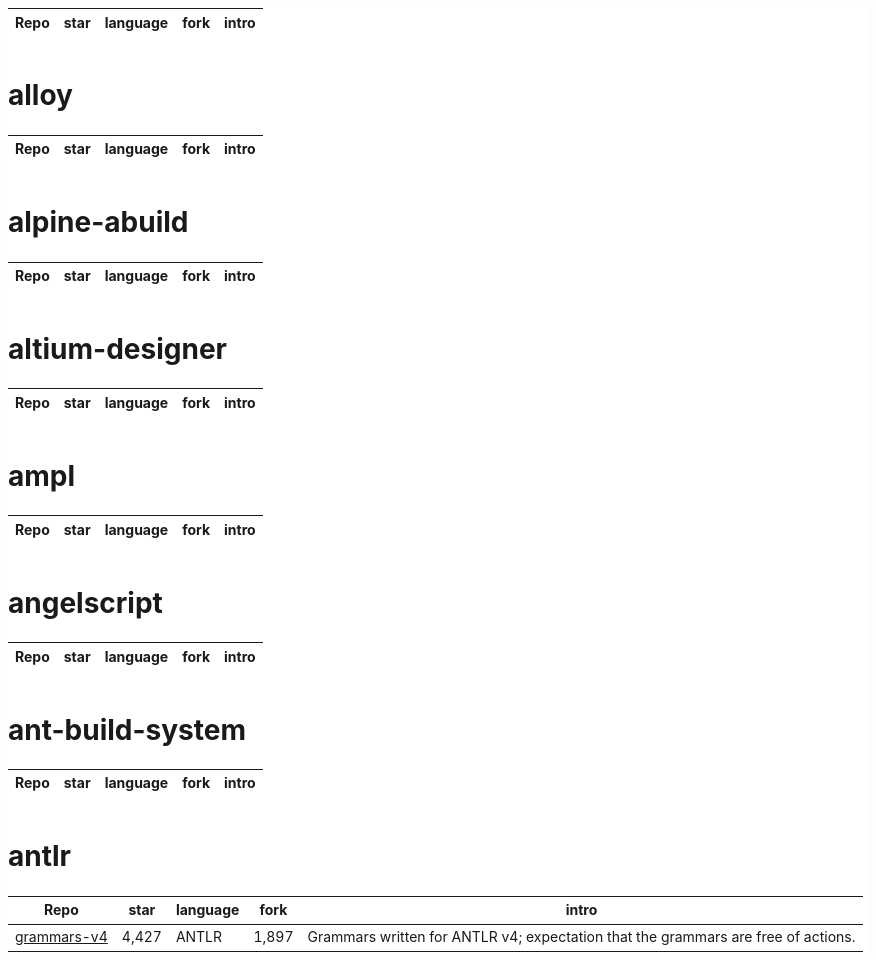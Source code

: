 Repo|star|language|fork|intro
-|-|-|-|-



# alloy

Repo|star|language|fork|intro
-|-|-|-|-



# alpine-abuild

Repo|star|language|fork|intro
-|-|-|-|-



# altium-designer

Repo|star|language|fork|intro
-|-|-|-|-



# ampl

Repo|star|language|fork|intro
-|-|-|-|-



# angelscript

Repo|star|language|fork|intro
-|-|-|-|-



# ant-build-system

Repo|star|language|fork|intro
-|-|-|-|-



# antlr

Repo|star|language|fork|intro
-|-|-|-|-
[grammars-v4](https://github.com/antlr/grammars-v4)|4,427|ANTLR|1,897|Grammars written for ANTLR v4; expectation that the grammars are free of actions.

